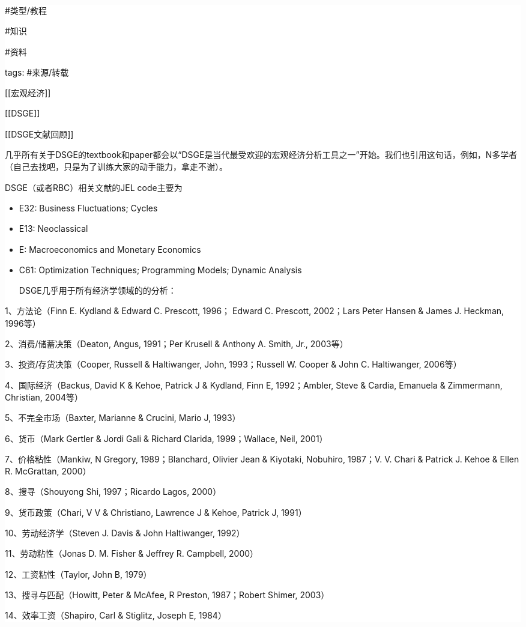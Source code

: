 



#类型/教程

#知识 

#资料 

tags: #来源/转载 



[[宏观经济]]

[[DSGE]]

[[DSGE文献回顾]]





几乎所有关于DSGE的textbook和paper都会以“DSGE是当代最受欢迎的宏观经济分析工具之一”开始。我们也引用这句话，例如，N多学者（自己去找吧，只是为了训练大家的动手能力，拿走不谢）。

  DSGE（或者RBC）相关文献的JEL code主要为



- E32: Business Fluctuations; Cycles
- E13: Neoclassical
- E: Macroeconomics and Monetary Economics
- C61: Optimization Techniques; Programming Models; Dynamic Analysis

  DSGE几乎用于所有经济学领域的的分析：

1、方法论（Finn E. Kydland & Edward C. Prescott, 1996； Edward C. Prescott, 2002；Lars Peter Hansen & James J. Heckman, 1996等）

2、消费/储蓄决策（Deaton, Angus, 1991；Per Krusell & Anthony A. Smith, Jr., 2003等）

3、投资/存货决策（Cooper, Russell & Haltiwanger, John, 1993；Russell W. Cooper & John C. Haltiwanger, 2006等）

4、国际经济（Backus, David K & Kehoe, Patrick J & Kydland, Finn E, 1992；Ambler, Steve & Cardia, Emanuela & Zimmermann, Christian, 2004等）

5、不完全市场（Baxter, Marianne & Crucini, Mario J, 1993）

6、货币（Mark Gertler & Jordi Gali & Richard Clarida, 1999；Wallace, Neil, 2001）

7、价格粘性（Mankiw, N Gregory, 1989；Blanchard, Olivier Jean & Kiyotaki, Nobuhiro, 1987；V. V. Chari & Patrick J. Kehoe & Ellen R. McGrattan, 2000）

8、搜寻（Shouyong Shi, 1997；Ricardo Lagos, 2000）

9、货币政策（Chari, V V & Christiano, Lawrence J & Kehoe, Patrick J, 1991）

10、劳动经济学（Steven J. Davis & John Haltiwanger, 1992）

11、劳动粘性（Jonas D. M. Fisher & Jeffrey R. Campbell, 2000）

12、工资粘性（Taylor, John B, 1979）

13、搜寻与匹配（Howitt, Peter & McAfee, R Preston, 1987；Robert Shimer, 2003）

14、效率工资（Shapiro, Carl & Stiglitz, Joseph E, 1984）
